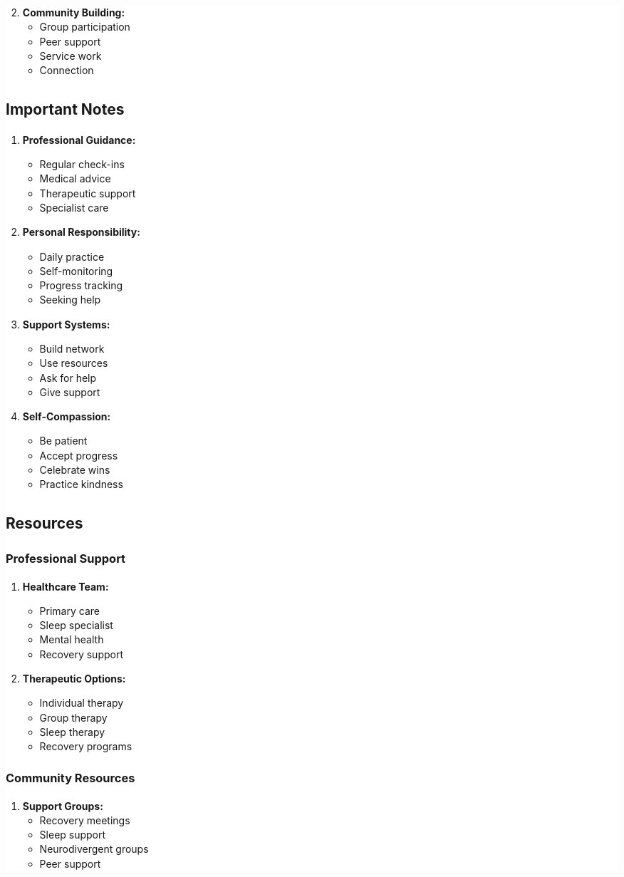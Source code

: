 2. **Community Building:**
   - Group participation
   - Peer support
   - Service work
   - Connection

## Important Notes

1. **Professional Guidance:**
   - Regular check-ins
   - Medical advice
   - Therapeutic support
   - Specialist care

2. **Personal Responsibility:**
   - Daily practice
   - Self-monitoring
   - Progress tracking
   - Seeking help

3. **Support Systems:**
   - Build network
   - Use resources
   - Ask for help
   - Give support

4. **Self-Compassion:**
   - Be patient
   - Accept progress
   - Celebrate wins
   - Practice kindness

## Resources

### Professional Support
1. **Healthcare Team:**
   - Primary care
   - Sleep specialist
   - Mental health
   - Recovery support

2. **Therapeutic Options:**
   - Individual therapy
   - Group therapy
   - Sleep therapy
   - Recovery programs

### Community Resources
1. **Support Groups:**
   - Recovery meetings
   - Sleep support
   - Neurodivergent groups
   - Peer support
